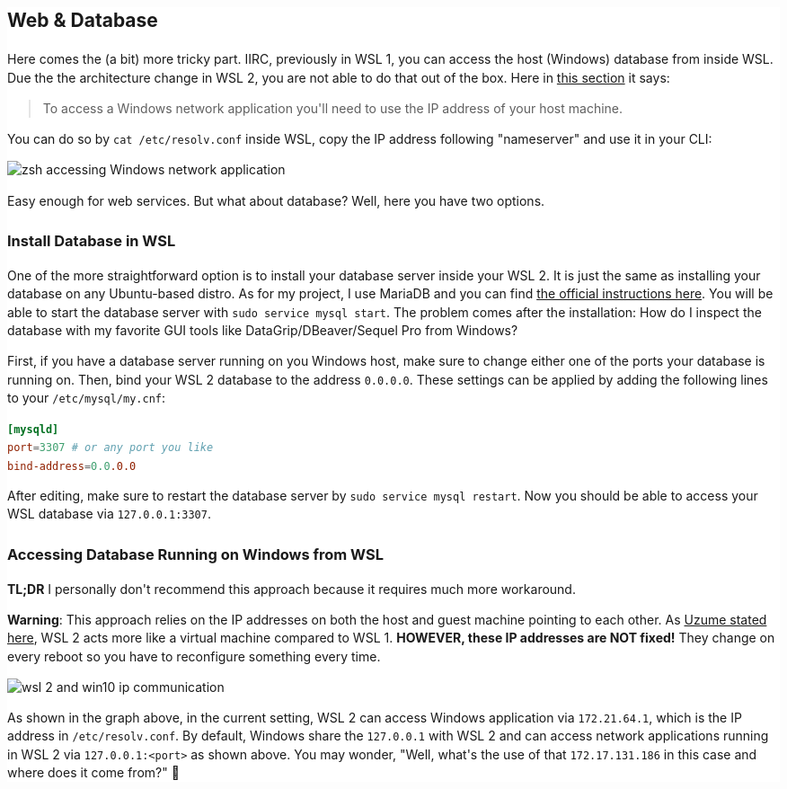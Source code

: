 ## Web & Database

Here comes the (a bit) more tricky part. IIRC, previously in WSL 1, you can access the host (Windows) database from inside WSL. Due the the architecture change in WSL 2, you are not able to do that out of the box. Here in [this section](https://docs.microsoft.com/en-us/windows/wsl/wsl2-ux-changes#accessing-network-applications) it says:

> To access a Windows network application you'll need to use the IP address of your host machine.

You can do so by `cat /etc/resolv.conf` inside WSL, copy the IP address following "nameserver" and use it in your CLI:

![zsh accessing Windows network application](/zsh-accessing-windows-http.png)

Easy enough for web services. But what about database? Well, here you have two options.

### Install Database in WSL

One of the more straightforward option is to install your database server inside your WSL 2. It is just the same as installing your database on any Ubuntu-based distro. As for my project, I use MariaDB and you can find [the official instructions here](https://downloads.mariadb.org/mariadb/repositories/#distro=Ubuntu&distro_release=bionic--ubuntu_bionic&mirror=homelab&version=10.4). You will be able to start the database server with `sudo service mysql start`. The problem comes after the installation: How do I inspect the database with my favorite GUI tools like DataGrip/DBeaver/Sequel Pro from Windows?

First, if you have a database server running on you Windows host, make sure to change either one of the ports your database is running on. Then, bind your WSL 2 database to the address `0.0.0.0`. These settings can be applied by adding the following lines to your `/etc/mysql/my.cnf`:

```toml
[mysqld]
port=3307 # or any port you like
bind-address=0.0.0.0
```

After editing, make sure to restart the database server by `sudo service mysql restart`. Now you should be able to access your WSL database via `127.0.0.1:3307`.

### Accessing Database Running on Windows from WSL

**TL;DR** I personally don't recommend this approach because it requires much more workaround.

**Warning**: This approach relies on the IP addresses on both the host and guest machine pointing to each other. As [Uzume stated here](https://github.com/microsoft/WSL/issues/4619#issuecomment-592482735), WSL 2 acts more like a virtual machine compared to WSL 1. **HOWEVER, these IP addresses are NOT fixed!** They change on every reboot so you have to reconfigure something every time.

![wsl 2 and win10 ip communication](/wsl2-win10-ip.png)

As shown in the graph above, in the current setting, WSL 2 can access Windows application via `172.21.64.1`, which is the IP address in `/etc/resolv.conf`. By default, Windows share the `127.0.0.1` with WSL 2 and can access network applications running in WSL 2 via `127.0.0.1:<port>` as shown above. You may wonder, "Well, what's the use of that `172.17.131.186` in this case and where does it come from?" :thinking:
